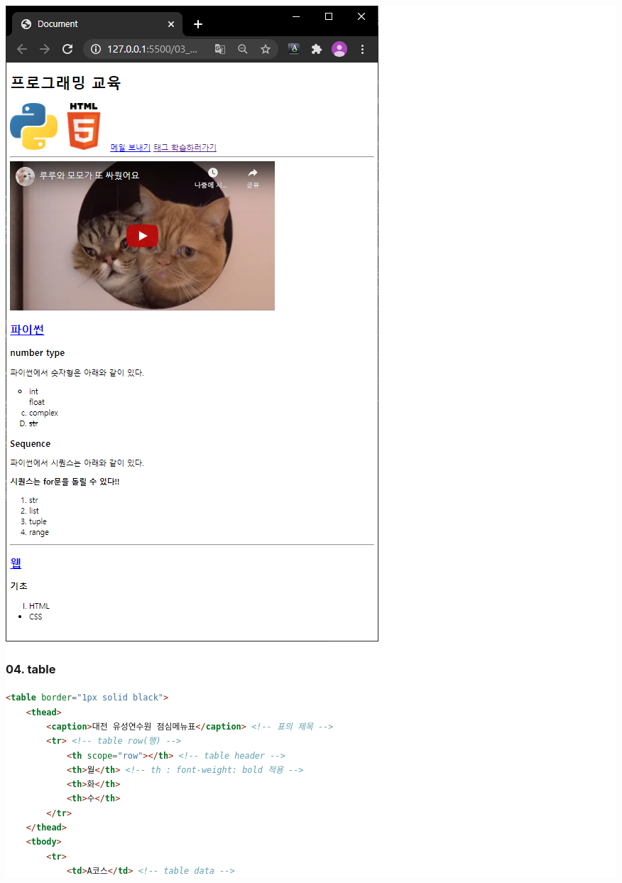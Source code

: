 ![Markup Page](./images/markup_page.png)



### 04. table

```html
<table border="1px solid black">
    <thead>
        <caption>대전 유성연수원 점심메뉴표</caption> <!-- 표의 제목 -->
        <tr> <!-- table row(행) -->
            <th scope="row"></th> <!-- table header -->
            <th>월</th> <!-- th : font-weight: bold 적용 -->
            <th>화</th>
            <th>수</th>
        </tr>
    </thead>
    <tbody>
        <tr>
            <td>A코스</td> <!-- table data -->
```